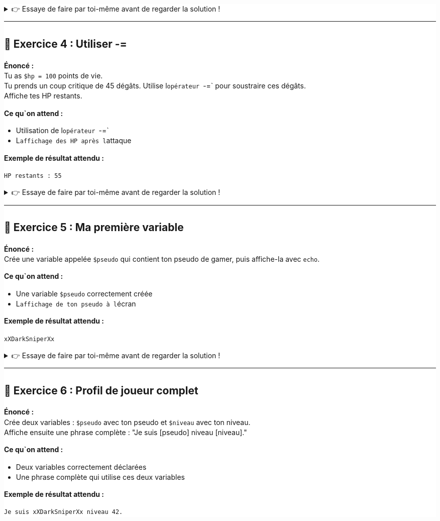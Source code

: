 <details><summary>👉 Essaye de faire par toi-même avant de regarder la solution !</summary></details>

---

## 📝 Exercice 4 : Utiliser -=
**Énoncé :**  
Tu as `$hp = 100` points de vie.  
Tu prends un coup critique de 45 dégâts. Utilise l`opérateur `-=` pour soustraire ces dégâts.  
Affiche tes HP restants.

**Ce qu`on attend :**  
- Utilisation de l`opérateur `-=`
- L`affichage des HP après l`attaque

**Exemple de résultat attendu :**
```
HP restants : 55
```

<details><summary>👉 Essaye de faire par toi-même avant de regarder la solution !</summary></details>

---

## 📝 Exercice 5 : Ma première variable
**Énoncé :**  
Crée une variable appelée `$pseudo` qui contient ton pseudo de gamer, puis affiche-la avec `echo`.

**Ce qu`on attend :**  
- Une variable `$pseudo` correctement créée
- L`affichage de ton pseudo à l`écran

**Exemple de résultat attendu :**
```
xXDarkSniperXx
```

<details><summary>👉 Essaye de faire par toi-même avant de regarder la solution !</summary></details>

---

## 📝 Exercice 6 : Profil de joueur complet
**Énoncé :**  
Crée deux variables : `$pseudo` avec ton pseudo et `$niveau` avec ton niveau.  
Affiche ensuite une phrase complète : "Je suis [pseudo] niveau [niveau]."

**Ce qu`on attend :**  
- Deux variables correctement déclarées
- Une phrase complète qui utilise ces deux variables

**Exemple de résultat attendu :**
```
Je suis xXDarkSniperXx niveau 42.
```

